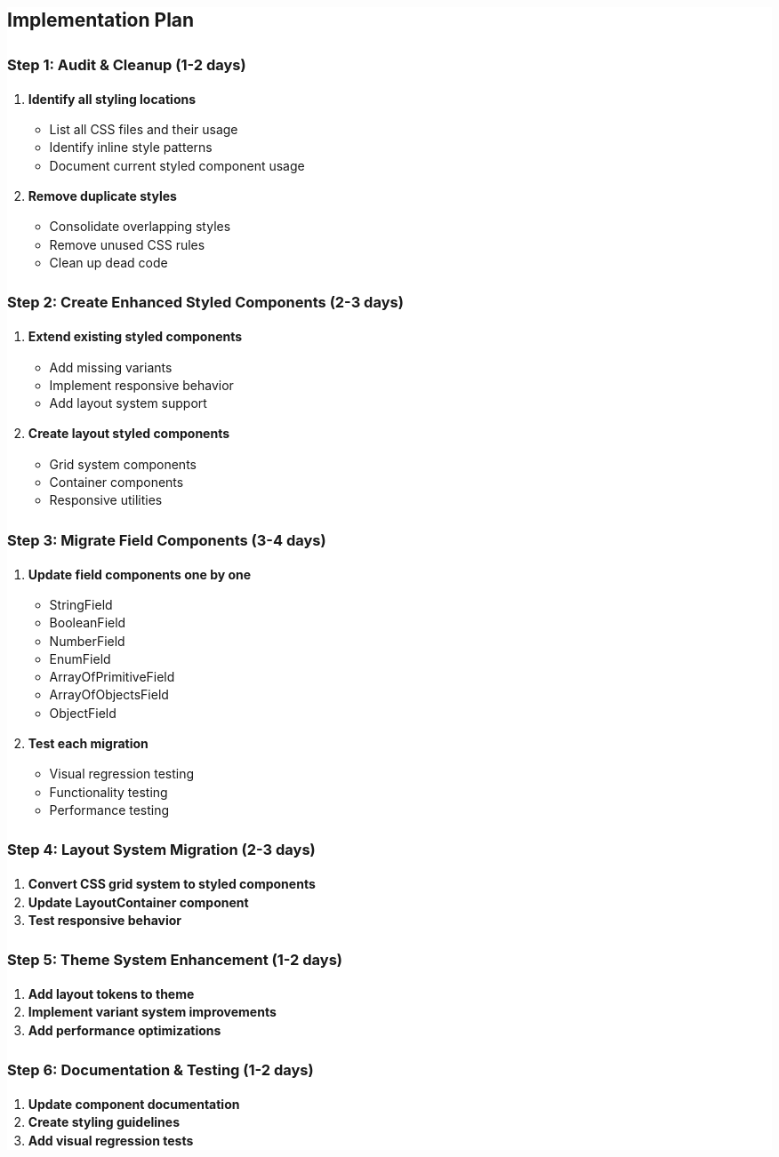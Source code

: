 ## Implementation Plan

### Step 1: Audit & Cleanup (1-2 days)
1. **Identify all styling locations**
   - List all CSS files and their usage
   - Identify inline style patterns
   - Document current styled component usage

2. **Remove duplicate styles**
   - Consolidate overlapping styles
   - Remove unused CSS rules
   - Clean up dead code

### Step 2: Create Enhanced Styled Components (2-3 days)
1. **Extend existing styled components**
   - Add missing variants
   - Implement responsive behavior
   - Add layout system support

2. **Create layout styled components**
   - Grid system components
   - Container components
   - Responsive utilities

### Step 3: Migrate Field Components (3-4 days)
1. **Update field components one by one**
   - StringField
   - BooleanField
   - NumberField
   - EnumField
   - ArrayOfPrimitiveField
   - ArrayOfObjectsField
   - ObjectField

2. **Test each migration**
   - Visual regression testing
   - Functionality testing
   - Performance testing

### Step 4: Layout System Migration (2-3 days)
1. **Convert CSS grid system to styled components**
2. **Update LayoutContainer component**
3. **Test responsive behavior**

### Step 5: Theme System Enhancement (1-2 days)
1. **Add layout tokens to theme**
2. **Implement variant system improvements**
3. **Add performance optimizations**

### Step 6: Documentation & Testing (1-2 days)
1. **Update component documentation**
2. **Create styling guidelines**
3. **Add visual regression tests**
